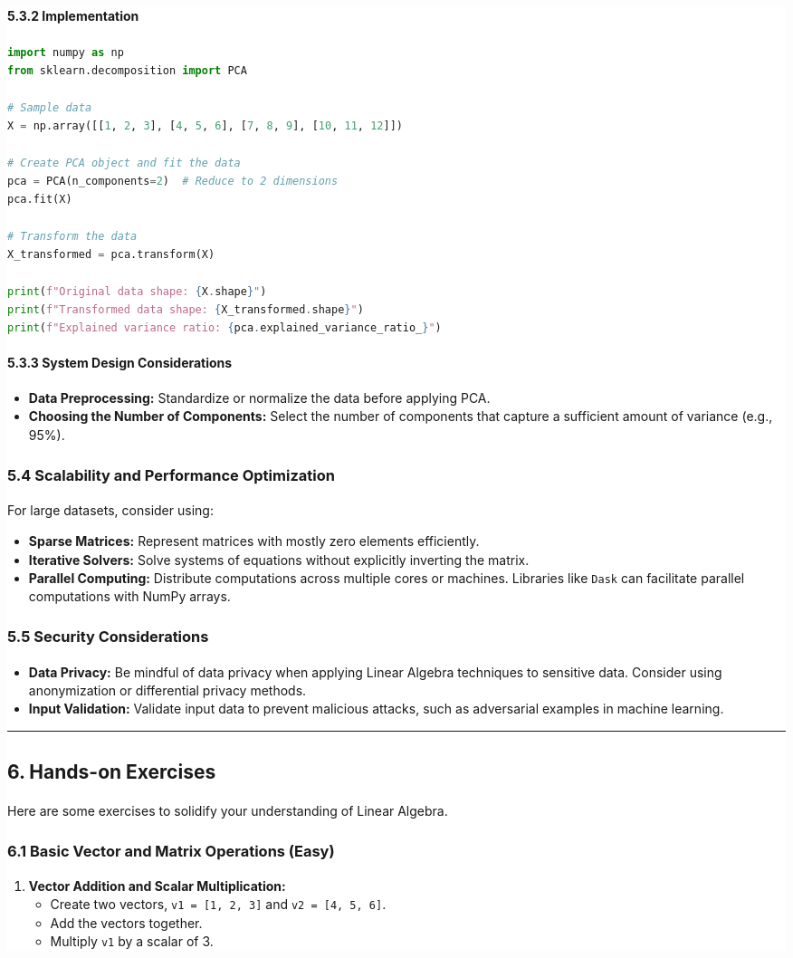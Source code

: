 #### 5.3.2 Implementation

```python
import numpy as np
from sklearn.decomposition import PCA

# Sample data
X = np.array([[1, 2, 3], [4, 5, 6], [7, 8, 9], [10, 11, 12]])

# Create PCA object and fit the data
pca = PCA(n_components=2)  # Reduce to 2 dimensions
pca.fit(X)

# Transform the data
X_transformed = pca.transform(X)

print(f"Original data shape: {X.shape}")
print(f"Transformed data shape: {X_transformed.shape}")
print(f"Explained variance ratio: {pca.explained_variance_ratio_}")
```

#### 5.3.3 System Design Considerations

*   **Data Preprocessing:** Standardize or normalize the data before applying PCA.
*   **Choosing the Number of Components:** Select the number of components that capture a sufficient amount of variance (e.g., 95%).

### 5.4 Scalability and Performance Optimization

For large datasets, consider using:

*   **Sparse Matrices:** Represent matrices with mostly zero elements efficiently.
*   **Iterative Solvers:**  Solve systems of equations without explicitly inverting the matrix.
*   **Parallel Computing:**  Distribute computations across multiple cores or machines. Libraries like `Dask` can facilitate parallel computations with NumPy arrays.

### 5.5 Security Considerations

*   **Data Privacy:** Be mindful of data privacy when applying Linear Algebra techniques to sensitive data. Consider using anonymization or differential privacy methods.
*   **Input Validation:** Validate input data to prevent malicious attacks, such as adversarial examples in machine learning.

---

## 6. Hands-on Exercises

Here are some exercises to solidify your understanding of Linear Algebra.

### 6.1 Basic Vector and Matrix Operations (Easy)

1.  **Vector Addition and Scalar Multiplication:**
    *   Create two vectors, `v1 = [1, 2, 3]` and `v2 = [4, 5, 6]`.
    *   Add the vectors together.
    *   Multiply `v1` by a scalar of 3.
